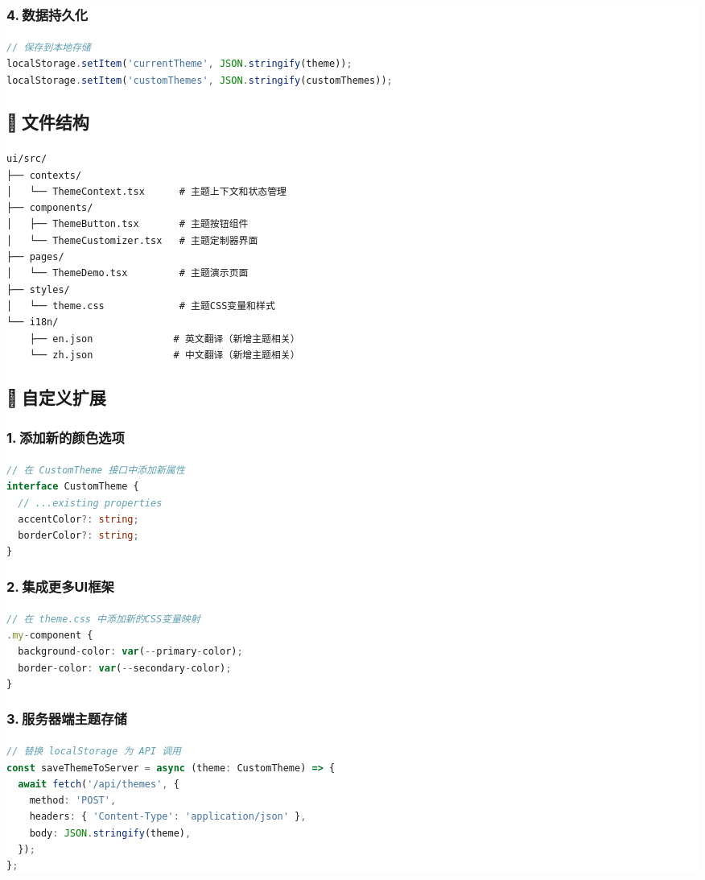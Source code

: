 ### 4. 数据持久化
```typescript
// 保存到本地存储
localStorage.setItem('currentTheme', JSON.stringify(theme));
localStorage.setItem('customThemes', JSON.stringify(customThemes));
```

## 📁 文件结构

```
ui/src/
├── contexts/
│   └── ThemeContext.tsx      # 主题上下文和状态管理
├── components/
│   ├── ThemeButton.tsx       # 主题按钮组件
│   └── ThemeCustomizer.tsx   # 主题定制器界面
├── pages/
│   └── ThemeDemo.tsx         # 主题演示页面
├── styles/
│   └── theme.css             # 主题CSS变量和样式
└── i18n/
    ├── en.json              # 英文翻译（新增主题相关）
    └── zh.json              # 中文翻译（新增主题相关）
```

## 🔧 自定义扩展

### 1. 添加新的颜色选项
```typescript
// 在 CustomTheme 接口中添加新属性
interface CustomTheme {
  // ...existing properties
  accentColor?: string;
  borderColor?: string;
}
```

### 2. 集成更多UI框架
```typescript
// 在 theme.css 中添加新的CSS变量映射
.my-component {
  background-color: var(--primary-color);
  border-color: var(--secondary-color);
}
```

### 3. 服务器端主题存储
```typescript
// 替换 localStorage 为 API 调用
const saveThemeToServer = async (theme: CustomTheme) => {
  await fetch('/api/themes', {
    method: 'POST',
    headers: { 'Content-Type': 'application/json' },
    body: JSON.stringify(theme),
  });
};
```

